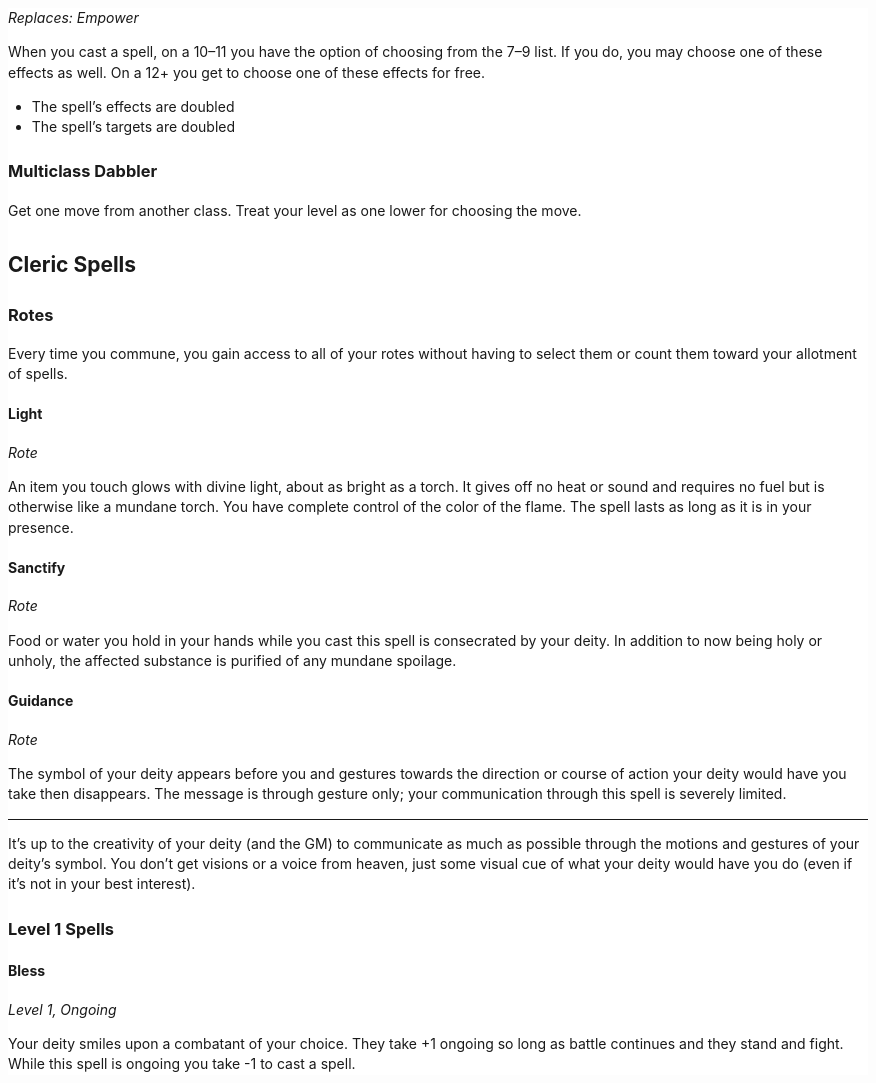 *Replaces: Empower*

When you cast a spell, on a 10–11 you have the option of choosing from the 7–9 list. If you do, you may choose one of these effects as well. On a 12+ you get to choose one of these effects for free.

- The spell’s effects are doubled
- The spell’s targets are doubled

### Multiclass Dabbler

Get one move from another class. Treat your level as one lower for choosing the move.

## Cleric Spells

### Rotes

Every time you commune, you gain access to all of your rotes without having to select them or count them toward your allotment of spells.

#### Light

*Rote*

An item you touch glows with divine light, about as bright as a torch. It gives off no heat or sound and requires no fuel but is otherwise like a mundane torch. You have complete control of the color of the flame. The spell lasts as long as it is in your presence.

#### Sanctify

*Rote*

Food or water you hold in your hands while you cast this spell is consecrated by your deity. In addition to now being holy or unholy, the affected substance is purified of any mundane spoilage.

#### Guidance

*Rote*

The symbol of your deity appears before you and gestures towards the direction or course of action your deity would have you take then disappears. The message is through gesture only; your communication through this spell is severely limited.

---

It’s up to the creativity of your deity \(and the GM\) to communicate as much as possible through the motions and gestures of your deity’s symbol. You don’t get visions or a voice from heaven, just some visual cue of what your deity would have you do \(even if it’s not in your best interest\).

### Level 1 Spells

#### Bless

*Level 1, Ongoing*

Your deity smiles upon a combatant of your choice. They take +1 ongoing so long as battle continues and they stand and fight. While this spell is ongoing you take -1 to cast a spell.
